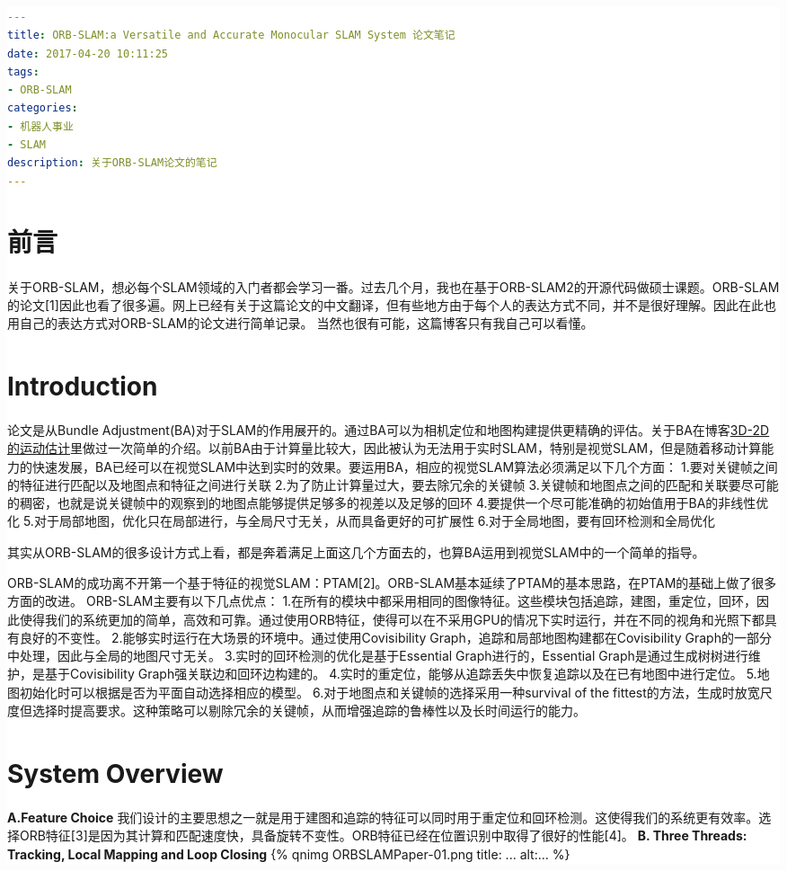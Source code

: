 ```yaml
---
title: ORB-SLAM:a Versatile and Accurate Monocular SLAM System 论文笔记
date: 2017-04-20 10:11:25
tags:
- ORB-SLAM
categories:
- 机器人事业
- SLAM
description: 关于ORB-SLAM论文的笔记
---
```



# 前言
关于ORB-SLAM，想必每个SLAM领域的入门者都会学习一番。过去几个月，我也在基于ORB-SLAM2的开源代码做硕士课题。ORB-SLAM的论文[1]因此也看了很多遍。网上已经有关于这篇论文的中文翻译，但有些地方由于每个人的表达方式不同，并不是很好理解。因此在此也用自己的表达方式对ORB-SLAM的论文进行简单记录。
当然也很有可能，这篇博客只有我自己可以看懂。


# Introduction
论文是从Bundle Adjustment(BA)对于SLAM的作用展开的。通过BA可以为相机定位和地图构建提供更精确的评估。关于BA在博客[3D-2D的运动估计](https://zhehangt.github.io/2017/03/07/SLAM/PnP/)里做过一次简单的介绍。以前BA由于计算量比较大，因此被认为无法用于实时SLAM，特别是视觉SLAM，但是随着移动计算能力的快速发展，BA已经可以在视觉SLAM中达到实时的效果。要运用BA，相应的视觉SLAM算法必须满足以下几个方面：
1.要对关键帧之间的特征进行匹配以及地图点和特征之间进行关联
2.为了防止计算量过大，要去除冗余的关键帧
3.关键帧和地图点之间的匹配和关联要尽可能的稠密，也就是说关键帧中的观察到的地图点能够提供足够多的视差以及足够的回环
4.要提供一个尽可能准确的初始值用于BA的非线性优化
5.对于局部地图，优化只在局部进行，与全局尺寸无关，从而具备更好的可扩展性
6.对于全局地图，要有回环检测和全局优化

其实从ORB-SLAM的很多设计方式上看，都是奔着满足上面这几个方面去的，也算BA运用到视觉SLAM中的一个简单的指导。


ORB-SLAM的成功离不开第一个基于特征的视觉SLAM：PTAM[2]。ORB-SLAM基本延续了PTAM的基本思路，在PTAM的基础上做了很多方面的改进。
ORB-SLAM主要有以下几点优点：
1.在所有的模块中都采用相同的图像特征。这些模块包括追踪，建图，重定位，回环，因此使得我们的系统更加的简单，高效和可靠。通过使用ORB特征，使得可以在不采用GPU的情况下实时运行，并在不同的视角和光照下都具有良好的不变性。
2.能够实时运行在大场景的环境中。通过使用Covisibility Graph，追踪和局部地图构建都在Covisibility Graph的一部分中处理，因此与全局的地图尺寸无关。
3.实时的回环检测的优化是基于Essential Graph进行的，Essential Graph是通过生成树树进行维护，是基于Covisibility Graph强关联边和回环边构建的。
4.实时的重定位，能够从追踪丢失中恢复追踪以及在已有地图中进行定位。
5.地图初始化时可以根据是否为平面自动选择相应的模型。
6.对于地图点和关键帧的选择采用一种survival of the fittest的方法，生成时放宽尺度但选择时提高要求。这种策略可以剔除冗余的关键帧，从而增强追踪的鲁棒性以及长时间运行的能力。


# System Overview
**A.Feature Choice**
我们设计的主要思想之一就是用于建图和追踪的特征可以同时用于重定位和回环检测。这使得我们的系统更有效率。选择ORB特征[3]是因为其计算和匹配速度快，具备旋转不变性。ORB特征已经在位置识别中取得了很好的性能[4]。
**B. Three Threads: Tracking, Local Mapping and Loop Closing**
{% qnimg ORBSLAMPaper-01.png title: ... alt:... %}
